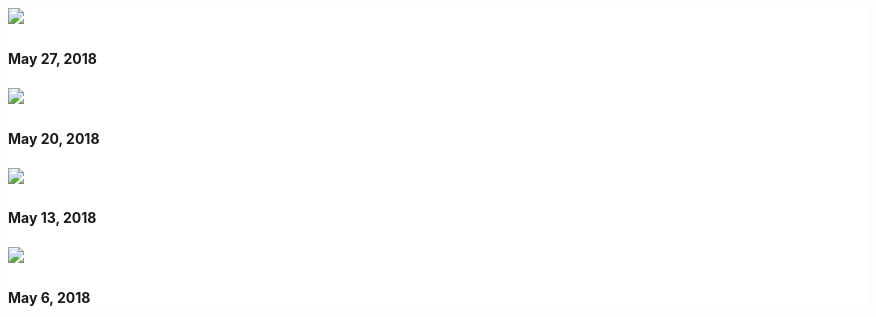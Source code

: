 </div>

[](https://www.nytimes.com/issue/magazine/2018/05/25/052718-issue)

<div class="image">

![](https://static01.nyt.com/images/2018/05/27/magazine/27cover/27cover-blog480.jpg)

</div>

<div class="name">

#### May 27, 2018

</div>

[](https://www.nytimes.com/issue/magazine/2018/05/25/052018-issue)

<div class="image">

![](https://static01.nyt.com/images/2018/05/20/magazine/20cover/20cover-blog480.jpg)

</div>

<div class="name">

#### May 20, 2018

</div>

[](https://www.nytimes.com/issue/magazine/2018/05/25/51318-issue)

<div class="image">

![](https://static01.nyt.com/images/2018/05/13/magazine/13cover/13mag-cover-blog480.jpg)

</div>

<div class="name">

#### May 13, 2018

</div>

[](https://www.nytimes.com/issue/magazine/2018/05/11/5618-issue)

<div class="image">

![](https://static01.nyt.com/images/2018/05/06/magazine/06cover/06cover-blog480.jpg)

</div>

<div class="name">

#### May 6, 2018

</div>

[](https://www.nytimes.com/issue/magazine/2018/05/04/42918-issue)

<div class="image">
